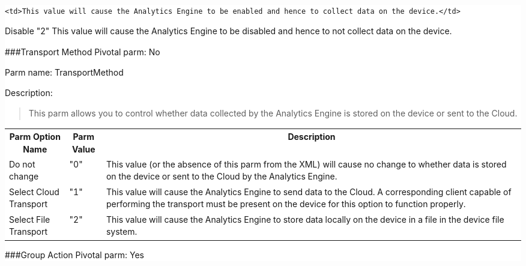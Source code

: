 	<td>This value will cause the Analytics Engine to be enabled and hence to collect data on the device.</td>
  </tr>  
  <tr>
    <td>Disable</td>
    <td>"2"</td>
	<td>This value will cause the Analytics Engine to be disabled and hence to not collect data on the device.</td>
  </tr>
</table>
</div>	

###Transport Method
Pivotal parm: No

Parm name: TransportMethod

Description: 

>This parm allows you to control whether data collected by the Analytics Engine is stored on the device or sent to the Cloud.

<div class="parm-table">
 <table>
	<tr>
		<th>Parm Option Name</th>
		<th>Parm Value</th>
		<th>Description</th>
	</tr>
  <tr>
    <td>Do not change</td>
    <td>"0"</td>
	<td>This value (or the absence of this parm from the XML) will cause no change to whether data is stored on the device or sent to the Cloud by the Analytics Engine.</td>
  </tr>
  <tr>
    <td>Select Cloud Transport</td>
    <td>"1"</td>
	<td>This value will cause the Analytics Engine to send data to the Cloud. A corresponding client capable of performing the transport must be present on the device for this option to function properly.</td>
  </tr>
  <tr>
    <td>Select File Transport</td>
    <td>"2"</td>
	<td>This value will cause the Analytics Engine to store data locally on the device in a file in the device file system.</td>
  </tr>
</table>
</div>	

###Group Action
Pivotal parm: Yes
